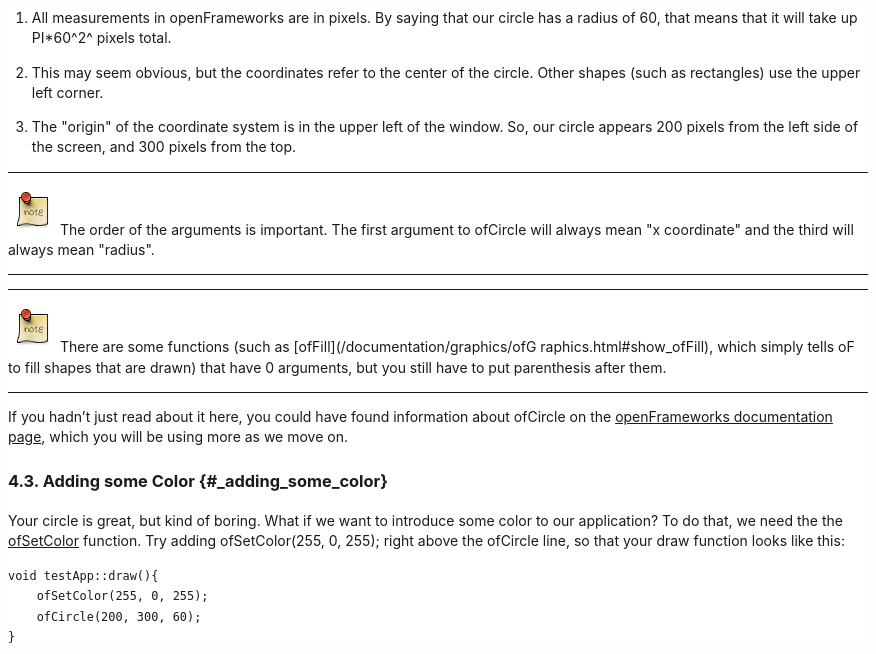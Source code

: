 1.  All measurements in openFrameworks are in pixels. By saying that our
    circle has a radius of 60, that means that it will take up PI\*60^2^
    pixels total.

2.  This may seem obvious, but the coordinates refer to the center of
    the circle. Other shapes (such as rectangles) use the upper left
    corner.

3.  The "origin" of the coordinate system is in the upper left of the
    window. So, our circle appears 200 pixels from the left side of the
    screen, and 300 pixels from the top.

  ------------------------------------ ------------------------------------
  ![Note](./images/icons/note.png)
  The order of the arguments is
  important. The first argument to
  ofCircle will always mean "x
  coordinate" and the third will
  always mean "radius".
  ------------------------------------ ------------------------------------

  ------------------------------------ ------------------------------------
  ![Note](./images/icons/note.png)
  There are some functions (such as
  [ofFill](/documentation/graphics/ofG
  raphics.html#show_ofFill),
  which simply tells oF to fill shapes
  that are drawn) that have 0
  arguments, but you still have to put
  parenthesis after them.
  ------------------------------------ ------------------------------------

If you hadn’t just read about it here, you could have found information
about ofCircle on the [openFrameworks documentation
page](/documentation/), which you will be using more as we move on.

### 4.3. Adding some Color {#_adding_some_color}

Your circle is great, but kind of boring. What if we want to introduce
some color to our application? To do that, we need the the
[ofSetColor](/documentation/graphics/ofGraphics.html#show_ofSetColor)
function. Try adding ofSetColor(255, 0, 255); right above the ofCircle
line, so that your draw function looks like this:

    void testApp::draw(){
        ofSetColor(255, 0, 255);
        ofCircle(200, 300, 60);
    }
